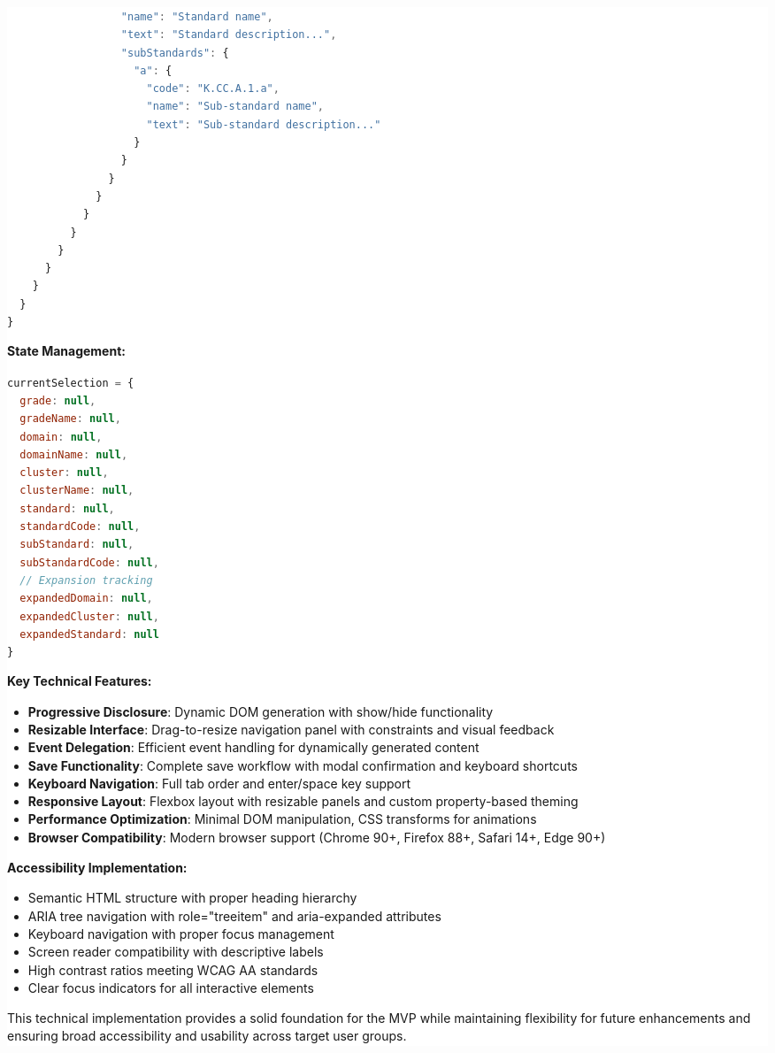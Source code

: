 ```javascript
                  "name": "Standard name",
                  "text": "Standard description...",
                  "subStandards": {
                    "a": {
                      "code": "K.CC.A.1.a",
                      "name": "Sub-standard name",
                      "text": "Sub-standard description..."
                    }
                  }
                }
              }
            }
          }
        }
      }
    }
  }
}
```

**State Management:**
```javascript
currentSelection = {
  grade: null,
  gradeName: null,
  domain: null,
  domainName: null,
  cluster: null,
  clusterName: null,
  standard: null,
  standardCode: null,
  subStandard: null,
  subStandardCode: null,
  // Expansion tracking
  expandedDomain: null,
  expandedCluster: null,
  expandedStandard: null
}
```

**Key Technical Features:**
- **Progressive Disclosure**: Dynamic DOM generation with show/hide functionality
- **Resizable Interface**: Drag-to-resize navigation panel with constraints and visual feedback
- **Event Delegation**: Efficient event handling for dynamically generated content
- **Save Functionality**: Complete save workflow with modal confirmation and keyboard shortcuts
- **Keyboard Navigation**: Full tab order and enter/space key support
- **Responsive Layout**: Flexbox layout with resizable panels and custom property-based theming
- **Performance Optimization**: Minimal DOM manipulation, CSS transforms for animations
- **Browser Compatibility**: Modern browser support (Chrome 90+, Firefox 88+, Safari 14+, Edge 90+)

**Accessibility Implementation:**
- Semantic HTML structure with proper heading hierarchy
- ARIA tree navigation with role="treeitem" and aria-expanded attributes
- Keyboard navigation with proper focus management
- Screen reader compatibility with descriptive labels
- High contrast ratios meeting WCAG AA standards
- Clear focus indicators for all interactive elements

This technical implementation provides a solid foundation for the MVP while maintaining flexibility for future enhancements and ensuring broad accessibility and usability across target user groups.